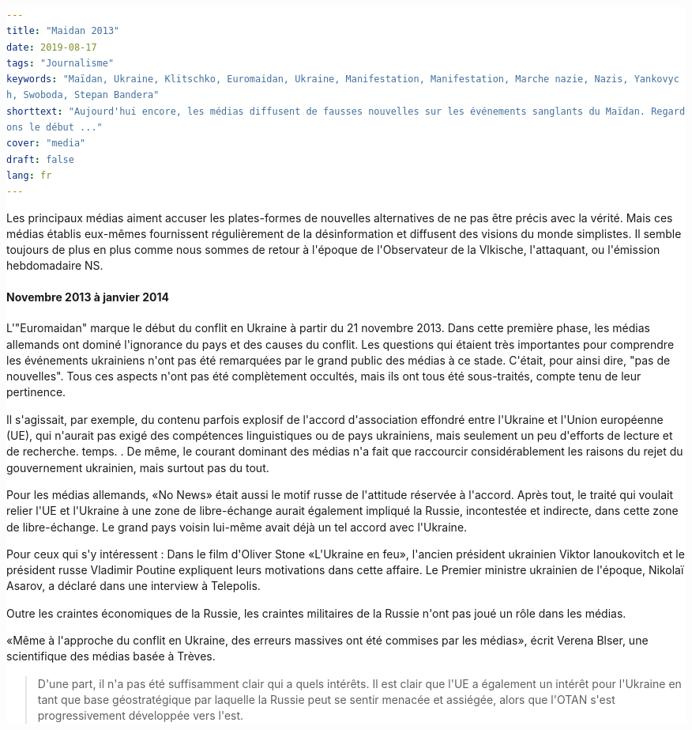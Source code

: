 ```yaml
---
title: "Maidan 2013"
date: 2019-08-17
tags: "Journalisme"
keywords: "Maïdan, Ukraine, Klitschko, Euromaidan, Ukraine, Manifestation, Manifestation, Marche nazie, Nazis, Yankovych, Swoboda, Stepan Bandera"
shorttext: "Aujourd'hui encore, les médias diffusent de fausses nouvelles sur les événements sanglants du Maïdan. Regardons le début ..."
cover: "media"
draft: false
lang: fr
---
```


Les principaux médias aiment accuser les plates-formes de nouvelles alternatives de ne pas être précis avec la vérité. Mais ces médias établis eux-mêmes fournissent régulièrement de la désinformation et diffusent des visions du monde simplistes. Il semble toujours de plus en plus comme nous sommes de retour à l'époque de l'Observateur de la Vlkische, l'attaquant, ou l'émission hebdomadaire NS.

#### Novembre 2013 à janvier 2014

L'"Euromaidan" marque le début du conflit en Ukraine à partir du 21 novembre 2013. Dans cette première phase, les médias allemands ont dominé l'ignorance du pays et des causes du conflit. Les questions qui étaient très importantes pour comprendre les événements ukrainiens n'ont pas été remarquées par le grand public des médias à ce stade. C'était, pour ainsi dire, "pas de nouvelles". Tous ces aspects n'ont pas été complètement occultés, mais ils ont tous été sous-traités, compte tenu de leur pertinence.

Il s'agissait, par exemple, du contenu parfois explosif de l'accord d'association effondré entre l'Ukraine et l'Union européenne (UE), qui n'aurait pas exigé des compétences linguistiques ou de pays ukrainiens, mais seulement un peu d'efforts de lecture et de recherche. temps. . De même, le courant dominant des médias n'a fait que raccourcir considérablement les raisons du rejet du gouvernement ukrainien, mais surtout pas du tout.

Pour les médias allemands, «No News» était aussi le motif russe de l'attitude réservée à l'accord. Après tout, le traité qui voulait relier l'UE et l'Ukraine à une zone de libre-échange aurait également impliqué la Russie, incontestée et indirecte, dans cette zone de libre-échange. Le grand pays voisin lui-même avait déjà un tel accord avec l'Ukraine.

Pour ceux qui s'y intéressent : Dans le film d'Oliver Stone «L'Ukraine en feu», l'ancien président ukrainien Viktor Ianoukovitch et le président russe Vladimir Poutine expliquent leurs motivations dans cette affaire. Le Premier ministre ukrainien de l'époque, Nikolaï Asarov, a déclaré dans une interview à Telepolis.

Outre les craintes économiques de la Russie, les craintes militaires de la Russie n'ont pas joué un rôle dans les médias.

«Même à l'approche du conflit en Ukraine, des erreurs massives ont été commises par les médias», écrit Verena Blser, une scientifique des médias basée à Trèves.

> D'une part, il n'a pas été suffisamment clair qui a quels intérêts. Il est clair que l'UE a également un intérêt pour l'Ukraine en tant que base géostratégique par laquelle la Russie peut se sentir menacée et assiégée, alors que l'OTAN s'est progressivement développée vers l'est.
